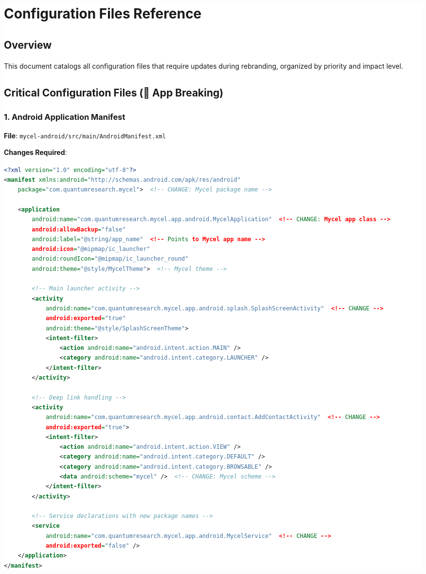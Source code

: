 # Configuration Files Reference

## Overview

This document catalogs all configuration files that require updates during rebranding, organized by priority and impact level.

## Critical Configuration Files (🔴 App Breaking)

### 1. Android Application Manifest

**File**: `mycel-android/src/main/AndroidManifest.xml`

**Changes Required**:
```xml
<?xml version="1.0" encoding="utf-8"?>
<manifest xmlns:android="http://schemas.android.com/apk/res/android"
    package="com.quantumresearch.mycel">  <!-- CHANGE: Mycel package name -->

    <application
        android:name="com.quantumresearch.mycel.app.android.MycelApplication"  <!-- CHANGE: Mycel app class -->
        android:allowBackup="false"
        android:label="@string/app_name"  <!-- Points to Mycel app name -->
        android:icon="@mipmap/ic_launcher"
        android:roundIcon="@mipmap/ic_launcher_round"
        android:theme="@style/MycelTheme">  <!-- Mycel theme -->

        <!-- Main launcher activity -->
        <activity
            android:name="com.quantumresearch.mycel.app.android.splash.SplashScreenActivity"  <!-- CHANGE -->
            android:exported="true"
            android:theme="@style/SplashScreenTheme">
            <intent-filter>
                <action android:name="android.intent.action.MAIN" />
                <category android:name="android.intent.category.LAUNCHER" />
            </intent-filter>
        </activity>

        <!-- Deep link handling -->
        <activity
            android:name="com.quantumresearch.mycel.app.android.contact.AddContactActivity"  <!-- CHANGE -->
            android:exported="true">
            <intent-filter>
                <action android:name="android.intent.action.VIEW" />
                <category android:name="android.intent.category.DEFAULT" />
                <category android:name="android.intent.category.BROWSABLE" />
                <data android:scheme="mycel" />  <!-- CHANGE: Mycel scheme -->
            </intent-filter>
        </activity>

        <!-- Service declarations with new package names -->
        <service
            android:name="com.quantumresearch.mycel.app.android.MycelService"  <!-- CHANGE -->
            android:exported="false" />
    </application>
</manifest>
```
